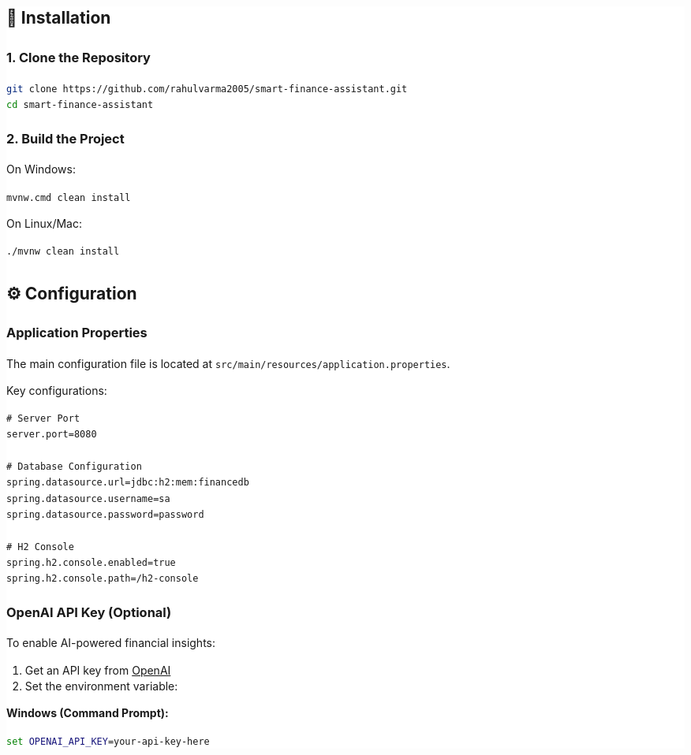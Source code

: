 ## 🚀 Installation

### 1. Clone the Repository

```bash
git clone https://github.com/rahulvarma2005/smart-finance-assistant.git
cd smart-finance-assistant
```

### 2. Build the Project

On Windows:
```cmd
mvnw.cmd clean install
```

On Linux/Mac:
```bash
./mvnw clean install
```

## ⚙️ Configuration

### Application Properties

The main configuration file is located at `src/main/resources/application.properties`.

Key configurations:

```properties
# Server Port
server.port=8080

# Database Configuration
spring.datasource.url=jdbc:h2:mem:financedb
spring.datasource.username=sa
spring.datasource.password=password

# H2 Console
spring.h2.console.enabled=true
spring.h2.console.path=/h2-console
```

### OpenAI API Key (Optional)

To enable AI-powered financial insights:

1. Get an API key from [OpenAI](https://platform.openai.com/api-keys)
2. Set the environment variable:

**Windows (Command Prompt):**
```cmd
set OPENAI_API_KEY=your-api-key-here
```

